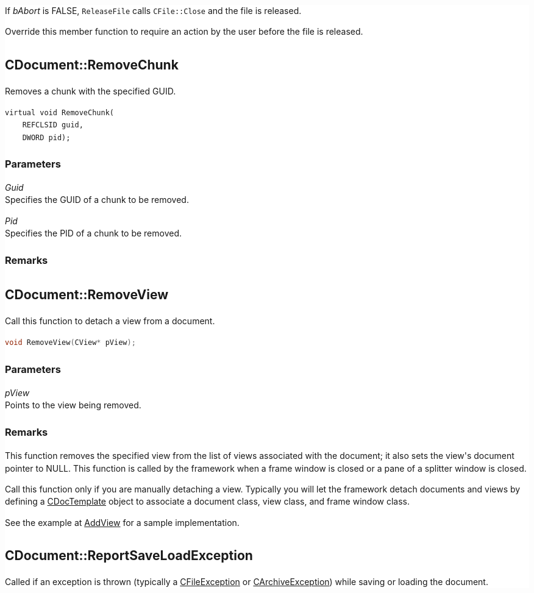 If *bAbort* is FALSE, `ReleaseFile` calls `CFile::Close` and the file is released.

Override this member function to require an action by the user before the file is released.

## <a name="removechunk"></a> CDocument::RemoveChunk

Removes a chunk with the specified GUID.

```
virtual void RemoveChunk(
    REFCLSID guid,
    DWORD pid);
```

### Parameters

*Guid*<br/>
Specifies the GUID of a chunk to be removed.

*Pid*<br/>
Specifies the PID of a chunk to be removed.

### Remarks

## <a name="removeview"></a> CDocument::RemoveView

Call this function to detach a view from a document.

```cpp
void RemoveView(CView* pView);
```

### Parameters

*pView*<br/>
Points to the view being removed.

### Remarks

This function removes the specified view from the list of views associated with the document; it also sets the view's document pointer to NULL. This function is called by the framework when a frame window is closed or a pane of a splitter window is closed.

Call this function only if you are manually detaching a view. Typically you will let the framework detach documents and views by defining a [CDocTemplate](../../mfc/reference/cdoctemplate-class.md) object to associate a document class, view class, and frame window class.

See the example at [AddView](#addview) for a sample implementation.

## <a name="reportsaveloadexception"></a> CDocument::ReportSaveLoadException

Called if an exception is thrown (typically a [CFileException](../../mfc/reference/cfileexception-class.md) or [CArchiveException](../../mfc/reference/carchiveexception-class.md)) while saving or loading the document.
